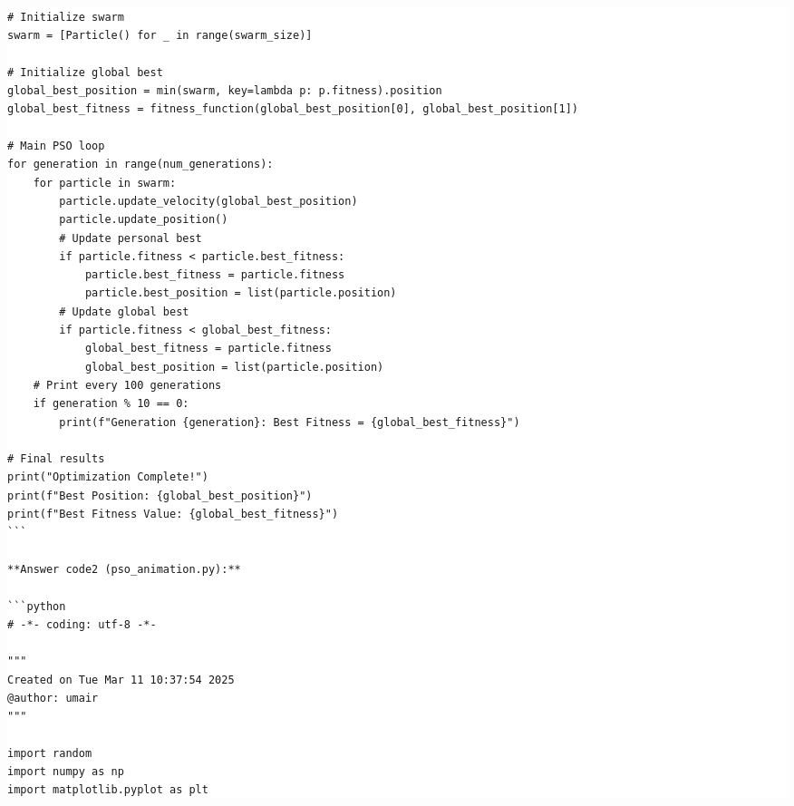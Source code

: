     # Initialize swarm
    swarm = [Particle() for _ in range(swarm_size)]

    # Initialize global best
    global_best_position = min(swarm, key=lambda p: p.fitness).position
    global_best_fitness = fitness_function(global_best_position[0], global_best_position[1])

    # Main PSO loop
    for generation in range(num_generations):
        for particle in swarm:
            particle.update_velocity(global_best_position)
            particle.update_position()
            # Update personal best
            if particle.fitness < particle.best_fitness:
                particle.best_fitness = particle.fitness
                particle.best_position = list(particle.position)
            # Update global best
            if particle.fitness < global_best_fitness:
                global_best_fitness = particle.fitness
                global_best_position = list(particle.position)
        # Print every 100 generations
        if generation % 10 == 0:
            print(f"Generation {generation}: Best Fitness = {global_best_fitness}")

    # Final results
    print("Optimization Complete!")
    print(f"Best Position: {global_best_position}")
    print(f"Best Fitness Value: {global_best_fitness}")
    ```

    **Answer code2 (pso_animation.py):**

    ```python
    # -*- coding: utf-8 -*-

    """
    Created on Tue Mar 11 10:37:54 2025
    @author: umair
    """

    import random
    import numpy as np
    import matplotlib.pyplot as plt
